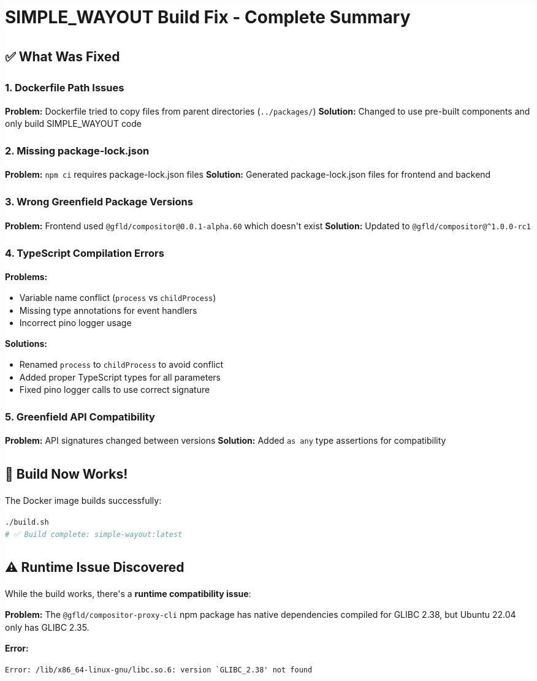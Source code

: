# SIMPLE_WAYOUT Build Fix - Complete Summary

## ✅ What Was Fixed

### 1. **Dockerfile Path Issues**
**Problem:** Dockerfile tried to copy files from parent directories (`../packages/`)
**Solution:** Changed to use pre-built components and only build SIMPLE_WAYOUT code

### 2. **Missing package-lock.json**
**Problem:** `npm ci` requires package-lock.json files
**Solution:** Generated package-lock.json files for frontend and backend

### 3. **Wrong Greenfield Package Versions**
**Problem:** Frontend used `@gfld/compositor@0.0.1-alpha.60` which doesn't exist
**Solution:** Updated to `@gfld/compositor@^1.0.0-rc1`

### 4. **TypeScript Compilation Errors**
**Problems:**
- Variable name conflict (`process` vs `childProcess`)
- Missing type annotations for event handlers
- Incorrect pino logger usage

**Solutions:**
- Renamed `process` to `childProcess` to avoid conflict
- Added proper TypeScript types for all parameters
- Fixed pino logger calls to use correct signature

### 5. **Greenfield API Compatibility**
**Problem:** API signatures changed between versions
**Solution:** Added `as any` type assertions for compatibility

## 🎉 Build Now Works!

The Docker image builds successfully:

```bash
./build.sh
# ✅ Build complete: simple-wayout:latest
```

## ⚠️ Runtime Issue Discovered

While the build works, there's a **runtime compatibility issue**:

**Problem:** The `@gfld/compositor-proxy-cli` npm package has native dependencies compiled for GLIBC 2.38, but Ubuntu 22.04 only has GLIBC 2.35.

**Error:**
```
Error: /lib/x86_64-linux-gnu/libc.so.6: version `GLIBC_2.38' not found
```
